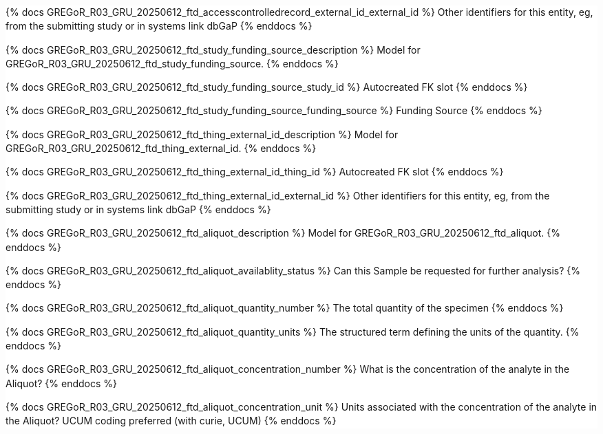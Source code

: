 
{% docs GREGoR_R03_GRU_20250612_ftd_accesscontrolledrecord_external_id_external_id %}
Other identifiers for this entity, eg, from the submitting study or in systems link dbGaP
{% enddocs %}


{% docs GREGoR_R03_GRU_20250612_ftd_study_funding_source_description %}
Model for GREGoR_R03_GRU_20250612_ftd_study_funding_source.
{% enddocs %}


{% docs GREGoR_R03_GRU_20250612_ftd_study_funding_source_study_id %}
Autocreated FK slot
{% enddocs %}


{% docs GREGoR_R03_GRU_20250612_ftd_study_funding_source_funding_source %}
Funding Source
{% enddocs %}


{% docs GREGoR_R03_GRU_20250612_ftd_thing_external_id_description %}
Model for GREGoR_R03_GRU_20250612_ftd_thing_external_id.
{% enddocs %}


{% docs GREGoR_R03_GRU_20250612_ftd_thing_external_id_thing_id %}
Autocreated FK slot
{% enddocs %}


{% docs GREGoR_R03_GRU_20250612_ftd_thing_external_id_external_id %}
Other identifiers for this entity, eg, from the submitting study or in systems link dbGaP
{% enddocs %}


{% docs GREGoR_R03_GRU_20250612_ftd_aliquot_description %}
Model for GREGoR_R03_GRU_20250612_ftd_aliquot.
{% enddocs %}


{% docs GREGoR_R03_GRU_20250612_ftd_aliquot_availablity_status %}
Can this Sample be requested for further analysis?
{% enddocs %}


{% docs GREGoR_R03_GRU_20250612_ftd_aliquot_quantity_number %}
The total quantity of the specimen
{% enddocs %}


{% docs GREGoR_R03_GRU_20250612_ftd_aliquot_quantity_units %}
The structured term defining the units of the quantity.
{% enddocs %}


{% docs GREGoR_R03_GRU_20250612_ftd_aliquot_concentration_number %}
What is the concentration of the analyte in the Aliquot?
{% enddocs %}


{% docs GREGoR_R03_GRU_20250612_ftd_aliquot_concentration_unit %}
Units associated with the concentration of the analyte in the Aliquot? UCUM coding preferred (with curie, UCUM)
{% enddocs %}
